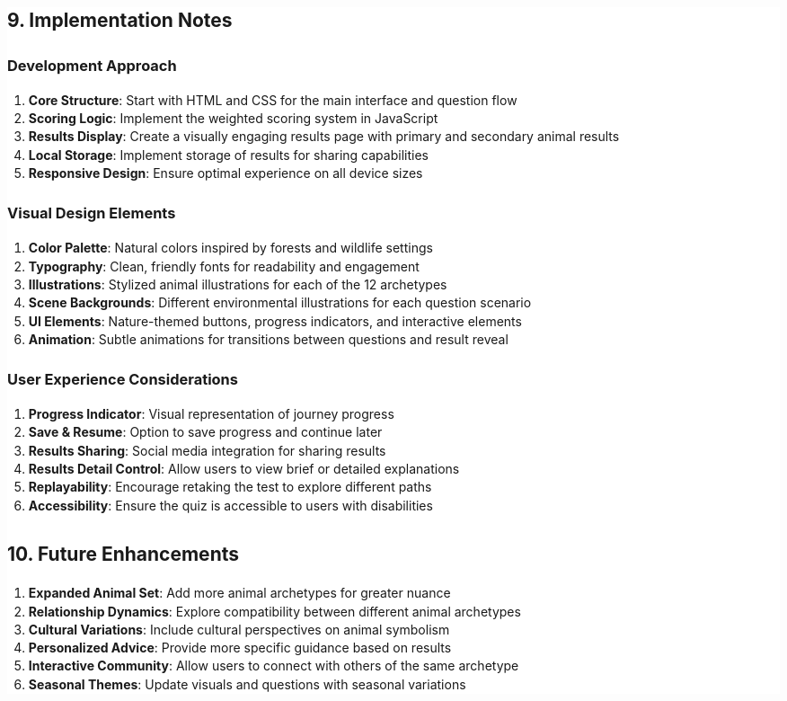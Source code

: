 ## 9. Implementation Notes

### Development Approach

1. **Core Structure**: Start with HTML and CSS for the main interface and question flow
2. **Scoring Logic**: Implement the weighted scoring system in JavaScript
3. **Results Display**: Create a visually engaging results page with primary and secondary animal results
4. **Local Storage**: Implement storage of results for sharing capabilities
5. **Responsive Design**: Ensure optimal experience on all device sizes

### Visual Design Elements

1. **Color Palette**: Natural colors inspired by forests and wildlife settings
2. **Typography**: Clean, friendly fonts for readability and engagement
3. **Illustrations**: Stylized animal illustrations for each of the 12 archetypes
4. **Scene Backgrounds**: Different environmental illustrations for each question scenario
5. **UI Elements**: Nature-themed buttons, progress indicators, and interactive elements
6. **Animation**: Subtle animations for transitions between questions and result reveal

### User Experience Considerations

1. **Progress Indicator**: Visual representation of journey progress
2. **Save & Resume**: Option to save progress and continue later
3. **Results Sharing**: Social media integration for sharing results
4. **Results Detail Control**: Allow users to view brief or detailed explanations
5. **Replayability**: Encourage retaking the test to explore different paths
6. **Accessibility**: Ensure the quiz is accessible to users with disabilities

## 10. Future Enhancements

1. **Expanded Animal Set**: Add more animal archetypes for greater nuance
2. **Relationship Dynamics**: Explore compatibility between different animal archetypes
3. **Cultural Variations**: Include cultural perspectives on animal symbolism
4. **Personalized Advice**: Provide more specific guidance based on results
5. **Interactive Community**: Allow users to connect with others of the same archetype
6. **Seasonal Themes**: Update visuals and questions with seasonal variations